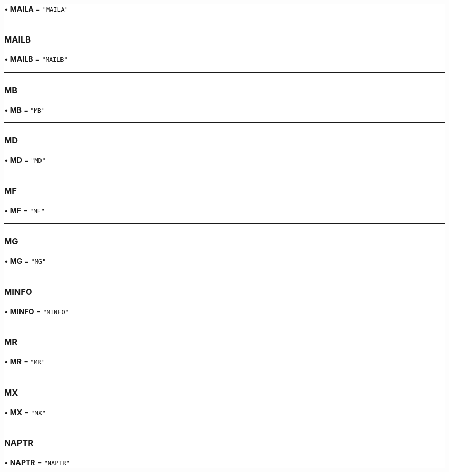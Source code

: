• **MAILA** = ``"MAILA"``

___

### MAILB

• **MAILB** = ``"MAILB"``

___

### MB

• **MB** = ``"MB"``

___

### MD

• **MD** = ``"MD"``

___

### MF

• **MF** = ``"MF"``

___

### MG

• **MG** = ``"MG"``

___

### MINFO

• **MINFO** = ``"MINFO"``

___

### MR

• **MR** = ``"MR"``

___

### MX

• **MX** = ``"MX"``

___

### NAPTR

• **NAPTR** = ``"NAPTR"``
